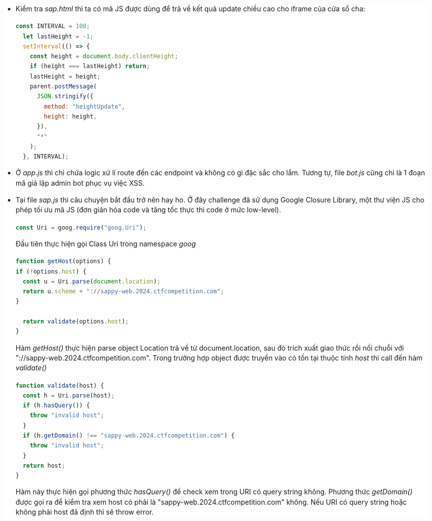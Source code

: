   - Kiểm tra *sap.html* thì ta có mã JS được dùng để trả về kết quả update chiều cao cho iframe của cửa sổ cha:

    ```javascript
    const INTERVAL = 100;
      let lastHeight = -1;
      setInterval(() => {
        const height = document.body.clientHeight;
        if (height === lastHeight) return;
        lastHeight = height;
        parent.postMessage(
          JSON.stringify({
            method: "heightUpdate",
            height: height,
          }),
          "*"
        );
      }, INTERVAL);
    ```

  - Ở *app.js* thì chỉ chứa logic xử lí route đến các endpoint và không có gì đặc sắc cho lắm. Tương tự, file *bot.js* cũng chỉ là 1 đoạn mã giả lập admin bot phục vụ việc XSS.
    
  - Tại file *sap.js* thì câu chuyện bắt đầu trở nên hay ho. Ở đây challenge đã sử dụng Google Closure Library, một thư viện JS cho phép tối ưu mã JS (đơn giản hóa code và tăng tốc thực thi code ở mức low-level). 

    ```javascript
    const Uri = goog.require("goog.Uri");
    ```
    Đầu tiên thực hiện gọi Class Uri trong namespace *goog*

    ```javascript
    function getHost(options) {
    if (!options.host) {
      const u = Uri.parse(document.location);
      return u.scheme + "://sappy-web.2024.ctfcompetition.com";
    }
  
      return validate(options.host);
    }
    ```
    Hàm *getHost()* thực hiện parse object Location trả về từ document.location, sau đó trích xuất giao thức rồi nối chuỗi với "://sappy-web.2024.ctfcompetition.com". Trong trường hợp object được truyền vào có tồn tại thuộc tính *host* thì call đến hàm *validate()*

    ```javascript
    function validate(host) {
      const h = Uri.parse(host);
      if (h.hasQuery()) {
        throw "invalid host";
      }
      if (h.getDomain() !== "sappy-web.2024.ctfcompetition.com") {
        throw "invalid host";
      }
      return host;
    }
    ```
    Hàm này thực hiện gọi phương thức *hasQuery()* để check xem trong URI có query string không. Phương thức *getDomain()* được gọi ra để kiểm tra xem host có phải là "sappy-web.2024.ctfcompetition.com" không. Nếu URI có query string hoặc không phải host đã định thì sẽ throw error.
